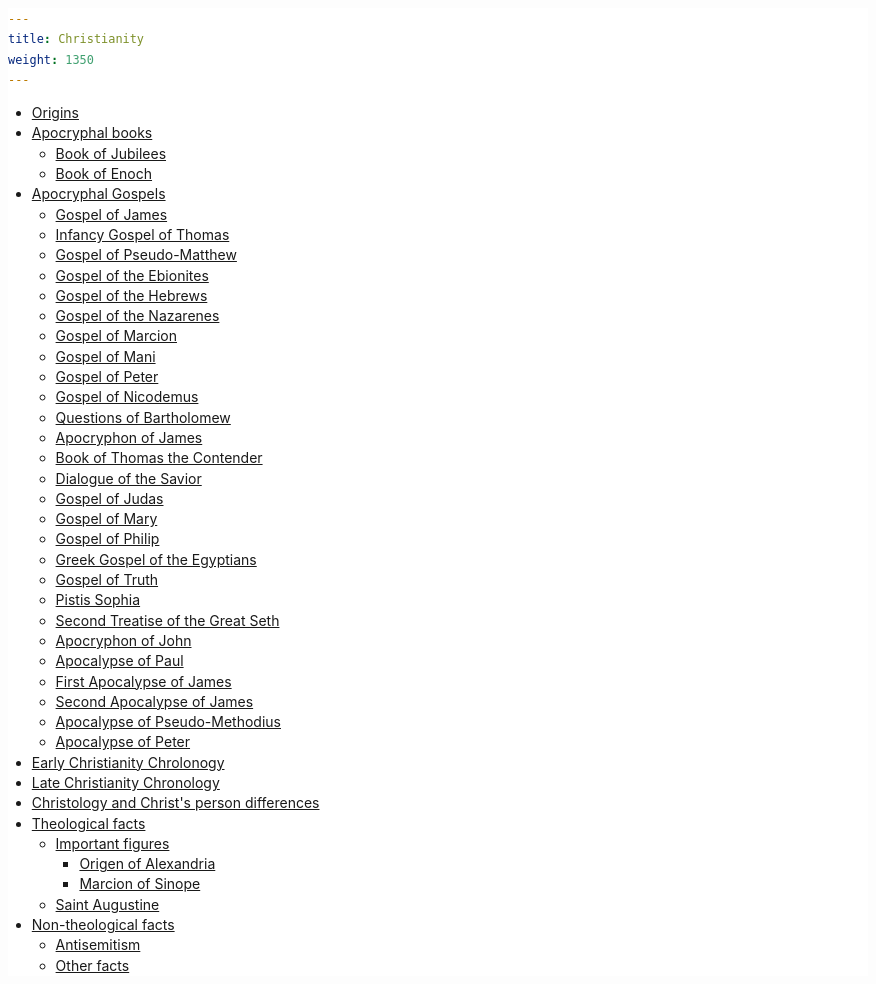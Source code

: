 ```yaml
---
title: Christianity
weight: 1350
---
```




* [Origins](#origins)
* [Apocryphal books](#apocryphal-books)
    * [Book of Jubilees](#book-of-jubilees)
    * [Book of Enoch](#book-of-enoch)
* [Apocryphal Gospels](#apocryphal-gospels)
    * [Gospel of James](#gospel-of-james)
    * [Infancy Gospel of Thomas](#infancy-gospel-of-thomas)
    * [Gospel of Pseudo-Matthew](#gospel-of-pseudo-matthew)
    * [Gospel of the Ebionites](#gospel-of-the-ebionites)
    * [Gospel of the Hebrews](#gospel-of-the-hebrews)
    * [Gospel of the Nazarenes](#gospel-of-the-nazarenes)
    * [Gospel of Marcion](#gospel-of-marcion)
    * [Gospel of Mani](#gospel-of-mani)
    * [Gospel of Peter](#gospel-of-peter)
    * [Gospel of Nicodemus](#gospel-of-nicodemus)
    * [Questions of Bartholomew](#questions-of-bartholomew)
    * [Apocryphon of James](#apocryphon-of-james)
    * [Book of Thomas the Contender](#book-of-thomas-the-contender)
    * [Dialogue of the Savior](#dialogue-of-the-savior)
    * [Gospel of Judas](#gospel-of-judas)
    * [Gospel of Mary](#gospel-of-mary)
    * [Gospel of Philip](#gospel-of-philip)
    * [Greek Gospel of the Egyptians](#greek-gospel-of-the-egyptians)
    * [Gospel of Truth](#gospel-of-truth)
    * [Pistis Sophia](#pistis-sophia)
    * [Second Treatise of the Great Seth](#second-treatise-of-the-great-seth)
    * [Apocryphon of John](#apocryphon-of-john)
    * [Apocalypse of Paul](#apocalypse-of-paul)
    * [First Apocalypse of James](#first-apocalypse-of-james)
    * [Second Apocalypse of James](#second-apocalypse-of-james)
    * [Apocalypse of Pseudo-Methodius](#apocalypse-of-pseudo-methodius)
    * [Apocalypse of Peter](#apocalypse-of-peter)
* [Early Christianity Chrolonogy](#early-christianity-chrolonogy)
* [Late Christianity Chronology](#late-christianity-chronology)
* [Christology and Christ's person differences](#christology-and-christs-person-differences)
* [Theological facts](#theological-facts)
    * [Important figures](#important-figures)
        * [Origen of Alexandria](#origen-of-alexandria)
        * [Marcion of Sinope](#marcion-of-sinope)
    * [Saint Augustine](#saint-augustine)
* [Non-theological facts](#non-theological-facts)
    * [Antisemitism](#antisemitism)
    * [Other facts](#other-facts)
